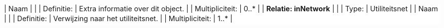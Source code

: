 |                                                    Naam              |                                                                                                                                                                                                                                                                                                                                                                                                                                                                                                                                                                                                                         |
|                                                    Definitie:        | Extra informatie over dit object.                                                                                                                                                                                                                                                                                                                                                                                                                                                                                                                                                                                       |
|                                                   Multipliciteit:   | 0..\*                                                                                                                                                                                                                                                                                                                                                                                                                                                                                                                                                                                                                   |
| **Relatie: inNetwork**                             |                                                                                                                                                                                                                                                                                                                                                                                                                                                                                                                                                                                                                         |
|                                                    Type:             | Utiliteitsnet                                                                                                                                                                                                                                                                                                                                                                                                                                                                                                                                                                                                           |
|                                                    Naam              |                                                                                                                                                                                                                                                                                                                                                                                                                                                                                                                                                                                                                         |
|                                                    Definitie:        | Verwijzing naar het utiliteitsnet.                                                                                                                                                                                                                                                                                                                                                                                                                                                                                                                                                                                      |
|                                                   Multipliciteit:   | 1..\*                                                                                                                                                                                                                                                                                                                                                                                                                                                                                                                                                                                                                   |